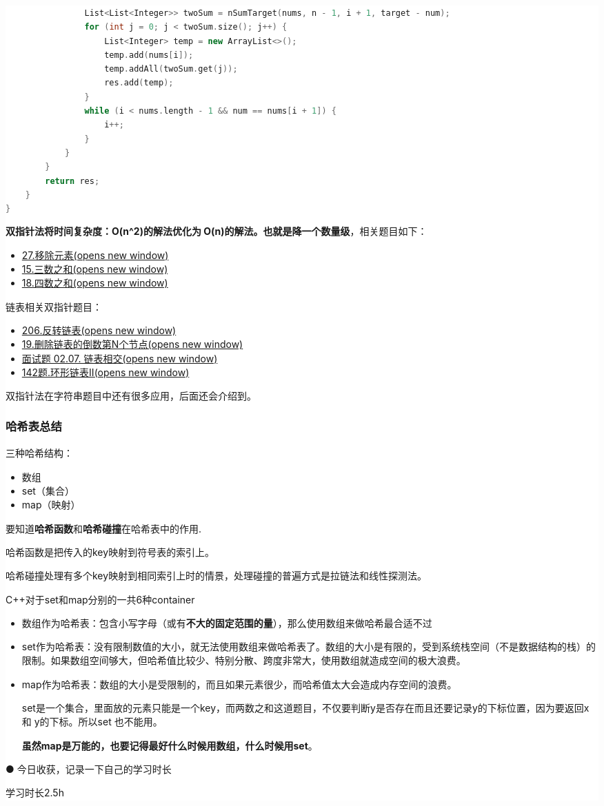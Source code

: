 ```cpp
                List<List<Integer>> twoSum = nSumTarget(nums, n - 1, i + 1, target - num);
                for (int j = 0; j < twoSum.size(); j++) {
                    List<Integer> temp = new ArrayList<>();
                    temp.add(nums[i]);
                    temp.addAll(twoSum.get(j));
                    res.add(temp);
                }
                while (i < nums.length - 1 && num == nums[i + 1]) {
                    i++;
                }
            }
        }
        return res;
    }
}

```





**双指针法将时间复杂度：O(n^2)的解法优化为 O(n)的解法。也就是降一个数量级**，相关题目如下：

- [27.移除元素(opens new window)](https://programmercarl.com/0027.移除元素.html)
- [15.三数之和(opens new window)](https://programmercarl.com/0015.三数之和.html)
- [18.四数之和(opens new window)](https://programmercarl.com/0018.四数之和.html)

链表相关双指针题目：

- [206.反转链表(opens new window)](https://programmercarl.com/0206.翻转链表.html)
- [19.删除链表的倒数第N个节点(opens new window)](https://programmercarl.com/0019.删除链表的倒数第N个节点.html)
- [面试题 02.07. 链表相交(opens new window)](https://programmercarl.com/面试题02.07.链表相交.html)
- [142题.环形链表II(opens new window)](https://programmercarl.com/0142.环形链表II.html)

双指针法在字符串题目中还有很多应用，后面还会介绍到。





### 哈希表总结

三种哈希结构：

- 数组
- set（集合）
- map（映射）

要知道**哈希函数**和**哈希碰撞**在哈希表中的作用.

哈希函数是把传入的key映射到符号表的索引上。

哈希碰撞处理有多个key映射到相同索引上时的情景，处理碰撞的普遍方式是拉链法和线性探测法。

C++对于set和map分别的一共6种container

- 数组作为哈希表：包含小写字母（或有**不大的固定范围的量**），那么使用数组来做哈希最合适不过

- set作为哈希表：没有限制数值的大小，就无法使用数组来做哈希表了。数组的大小是有限的，受到系统栈空间（不是数据结构的栈）的限制。如果数组空间够大，但哈希值比较少、特别分散、跨度非常大，使用数组就造成空间的极大浪费。

- map作为哈希表：数组的大小是受限制的，而且如果元素很少，而哈希值太大会造成内存空间的浪费。

  set是一个集合，里面放的元素只能是一个key，而两数之和这道题目，不仅要判断y是否存在而且还要记录y的下标位置，因为要返回x 和 y的下标。所以set 也不能用。

  **虽然map是万能的，也要记得最好什么时候用数组，什么时候用set**。





● 今日收获，记录一下自己的学习时长

学习时长2.5h